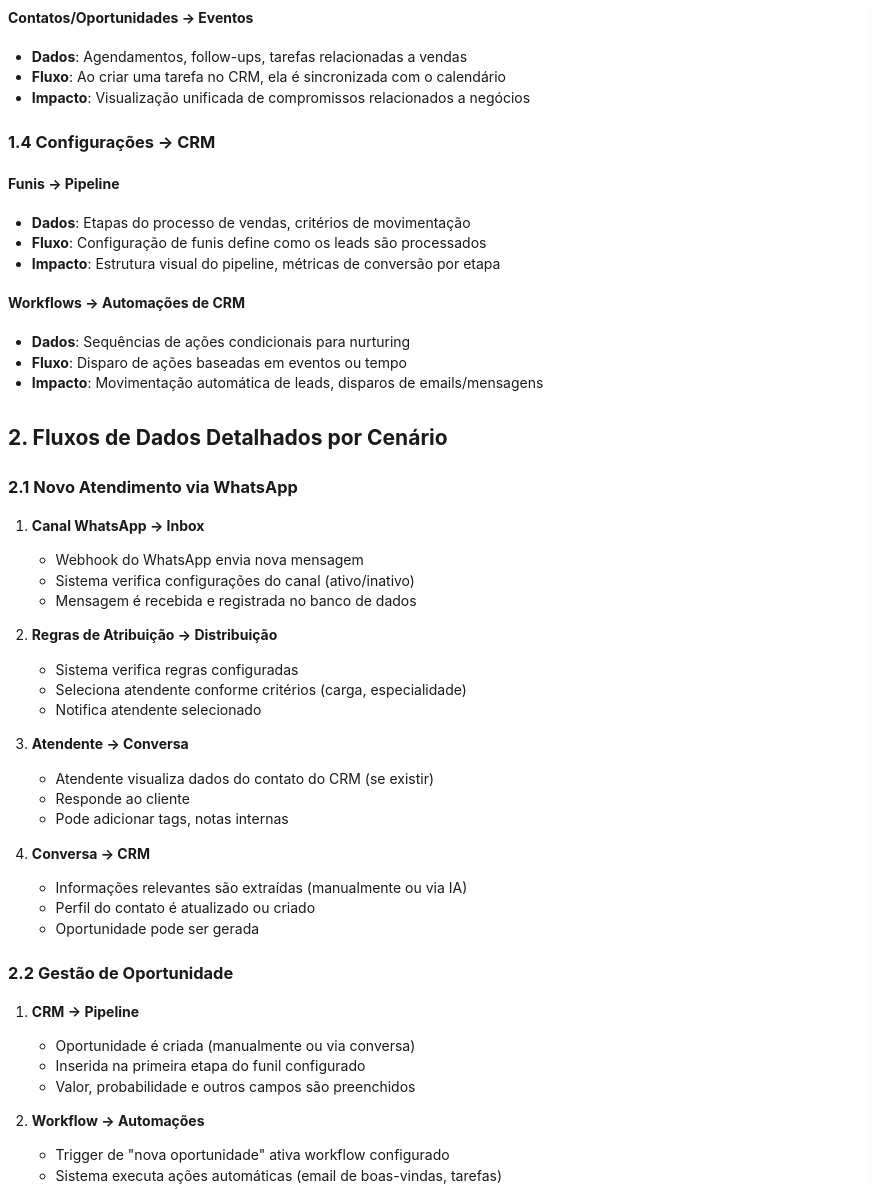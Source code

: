 #### Contatos/Oportunidades → Eventos
- **Dados**: Agendamentos, follow-ups, tarefas relacionadas a vendas
- **Fluxo**: Ao criar uma tarefa no CRM, ela é sincronizada com o calendário
- **Impacto**: Visualização unificada de compromissos relacionados a negócios

### 1.4 Configurações → CRM

#### Funis → Pipeline
- **Dados**: Etapas do processo de vendas, critérios de movimentação
- **Fluxo**: Configuração de funis define como os leads são processados
- **Impacto**: Estrutura visual do pipeline, métricas de conversão por etapa

#### Workflows → Automações de CRM
- **Dados**: Sequências de ações condicionais para nurturing
- **Fluxo**: Disparo de ações baseadas em eventos ou tempo
- **Impacto**: Movimentação automática de leads, disparos de emails/mensagens

## 2. Fluxos de Dados Detalhados por Cenário

### 2.1 Novo Atendimento via WhatsApp

1. **Canal WhatsApp → Inbox**
   - Webhook do WhatsApp envia nova mensagem
   - Sistema verifica configurações do canal (ativo/inativo)
   - Mensagem é recebida e registrada no banco de dados

2. **Regras de Atribuição → Distribuição**
   - Sistema verifica regras configuradas
   - Seleciona atendente conforme critérios (carga, especialidade)
   - Notifica atendente selecionado

3. **Atendente → Conversa**
   - Atendente visualiza dados do contato do CRM (se existir)
   - Responde ao cliente
   - Pode adicionar tags, notas internas

4. **Conversa → CRM**
   - Informações relevantes são extraídas (manualmente ou via IA)
   - Perfil do contato é atualizado ou criado
   - Oportunidade pode ser gerada

### 2.2 Gestão de Oportunidade

1. **CRM → Pipeline**
   - Oportunidade é criada (manualmente ou via conversa)
   - Inserida na primeira etapa do funil configurado
   - Valor, probabilidade e outros campos são preenchidos

2. **Workflow → Automações**
   - Trigger de "nova oportunidade" ativa workflow configurado
   - Sistema executa ações automáticas (email de boas-vindas, tarefas)
